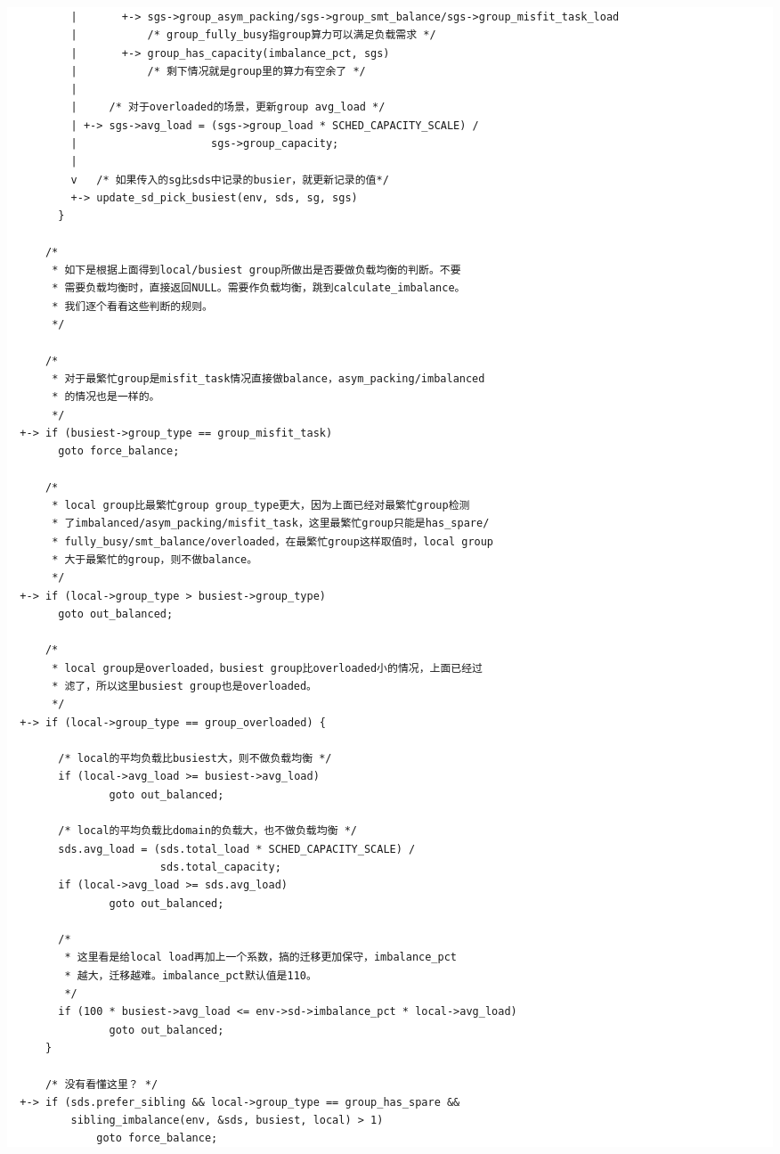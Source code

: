 ```
          |       +-> sgs->group_asym_packing/sgs->group_smt_balance/sgs->group_misfit_task_load
          |           /* group_fully_busy指group算力可以满足负载需求 */
          |       +-> group_has_capacity(imbalance_pct, sgs)
          |           /* 剩下情况就是group里的算力有空余了 */
          |
          |     /* 对于overloaded的场景，更新group avg_load */
          | +-> sgs->avg_load = (sgs->group_load * SCHED_CAPACITY_SCALE) /
          |                     sgs->group_capacity;
          |
          v   /* 如果传入的sg比sds中记录的busier，就更新记录的值*/
          +-> update_sd_pick_busiest(env, sds, sg, sgs)
        }

      /*
       * 如下是根据上面得到local/busiest group所做出是否要做负载均衡的判断。不要
       * 需要负载均衡时，直接返回NULL。需要作负载均衡，跳到calculate_imbalance。
       * 我们逐个看看这些判断的规则。
       */

      /*
       * 对于最繁忙group是misfit_task情况直接做balance，asym_packing/imbalanced
       * 的情况也是一样的。
       */
  +-> if (busiest->group_type == group_misfit_task)
        goto force_balance;

      /*
       * local group比最繁忙group group_type更大，因为上面已经对最繁忙group检测
       * 了imbalanced/asym_packing/misfit_task，这里最繁忙group只能是has_spare/
       * fully_busy/smt_balance/overloaded，在最繁忙group这样取值时，local group
       * 大于最繁忙的group，则不做balance。
       */
  +-> if (local->group_type > busiest->group_type)
        goto out_balanced;

      /*
       * local group是overloaded，busiest group比overloaded小的情况，上面已经过
       * 滤了，所以这里busiest group也是overloaded。
       */
  +-> if (local->group_type == group_overloaded) {

        /* local的平均负载比busiest大，则不做负载均衡 */
        if (local->avg_load >= busiest->avg_load)
                goto out_balanced;

        /* local的平均负载比domain的负载大，也不做负载均衡 */
        sds.avg_load = (sds.total_load * SCHED_CAPACITY_SCALE) /
                        sds.total_capacity;
        if (local->avg_load >= sds.avg_load)
                goto out_balanced;

        /*
         * 这里看是给local load再加上一个系数，搞的迁移更加保守，imbalance_pct
         * 越大，迁移越难。imbalance_pct默认值是110。
         */
        if (100 * busiest->avg_load <= env->sd->imbalance_pct * local->avg_load)
                goto out_balanced;
      }

      /* 没有看懂这里？ */
  +-> if (sds.prefer_sibling && local->group_type == group_has_spare &&
          sibling_imbalance(env, &sds, busiest, local) > 1)
              goto force_balance;
```